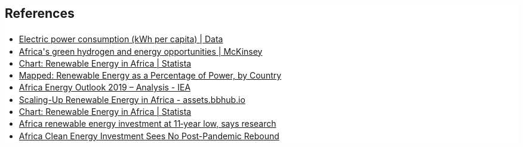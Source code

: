 ## References
- [Electric power consumption (kWh per capita) | Data](https://data.worldbank.org/indicator/EG.USE.ELEC.KH.PC?locations=A5)
- [Africa's green hydrogen and energy opportunities | McKinsey](https://www.mckinsey.com/capabilities/sustainability/our-insights/green-energy-in-africa-presents-significant-investment-opportunities)
- [Chart: Renewable Energy in Africa | Statista](https://www.statista.com/chart/27205/renewable-energy-capacity-in-africa-and-under-construction/)
- [Mapped: Renewable Energy as a Percentage of Power, by Country](https://www.visualcapitalist.com/cp/mapped-renewable-energy-by-country-in-2022/)
- [Africa Energy Outlook 2019 – Analysis - IEA](https://www.iea.org/reports/africa-energy-outlook-2019)
- [Scaling-Up Renewable Energy in Africa - assets.bbhub.io](https://assets.bbhub.io/professional/sites/24/2022_Scaling-Up-Renewable-Energy-in-Africa_Accompanying-Charts.pdf)
- [Chart: Renewable Energy in Africa | Statista](https://cdn.statcdn.com/Infographic/images/normal/27205.jpeg)
- [Africa renewable energy investment at 11‑year low, says research](https://www.theafricareport.com/258534/africa-renewable-energy-investment-at-11-year-low-says-research/)
- [Africa Clean Energy Investment Sees No Post-Pandemic Rebound](https://about.bnef.com/insights/finance/africa-clean-energy-investment-sees-no-post-pandemic-rebound/)
